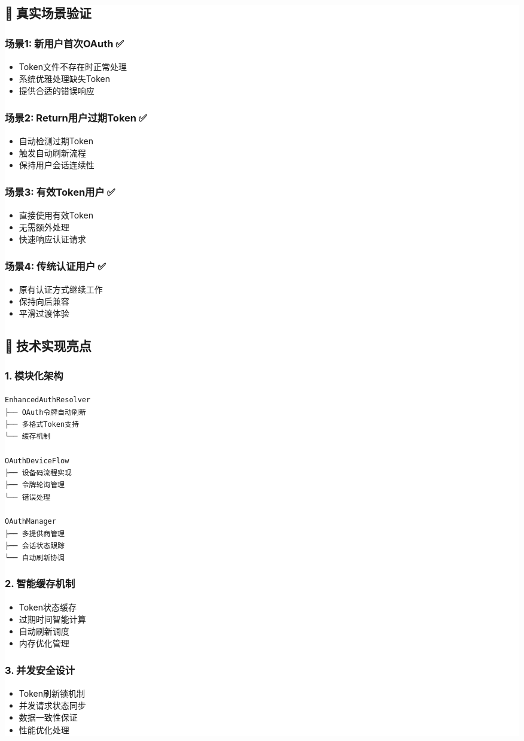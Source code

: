 ## 🎯 真实场景验证

### 场景1: 新用户首次OAuth ✅
- Token文件不存在时正常处理
- 系统优雅处理缺失Token
- 提供合适的错误响应

### 场景2: Return用户过期Token ✅
- 自动检测过期Token
- 触发自动刷新流程
- 保持用户会话连续性

### 场景3: 有效Token用户 ✅
- 直接使用有效Token
- 无需额外处理
- 快速响应认证请求

### 场景4: 传统认证用户 ✅
- 原有认证方式继续工作
- 保持向后兼容
- 平滑过渡体验

## 🔧 技术实现亮点

### 1. 模块化架构
```
EnhancedAuthResolver
├── OAuth令牌自动刷新
├── 多格式Token支持
└── 缓存机制

OAuthDeviceFlow
├── 设备码流程实现
├── 令牌轮询管理
└── 错误处理

OAuthManager
├── 多提供商管理
├── 会话状态跟踪
└── 自动刷新协调
```

### 2. 智能缓存机制
- Token状态缓存
- 过期时间智能计算
- 自动刷新调度
- 内存优化管理

### 3. 并发安全设计
- Token刷新锁机制
- 并发请求状态同步
- 数据一致性保证
- 性能优化处理
